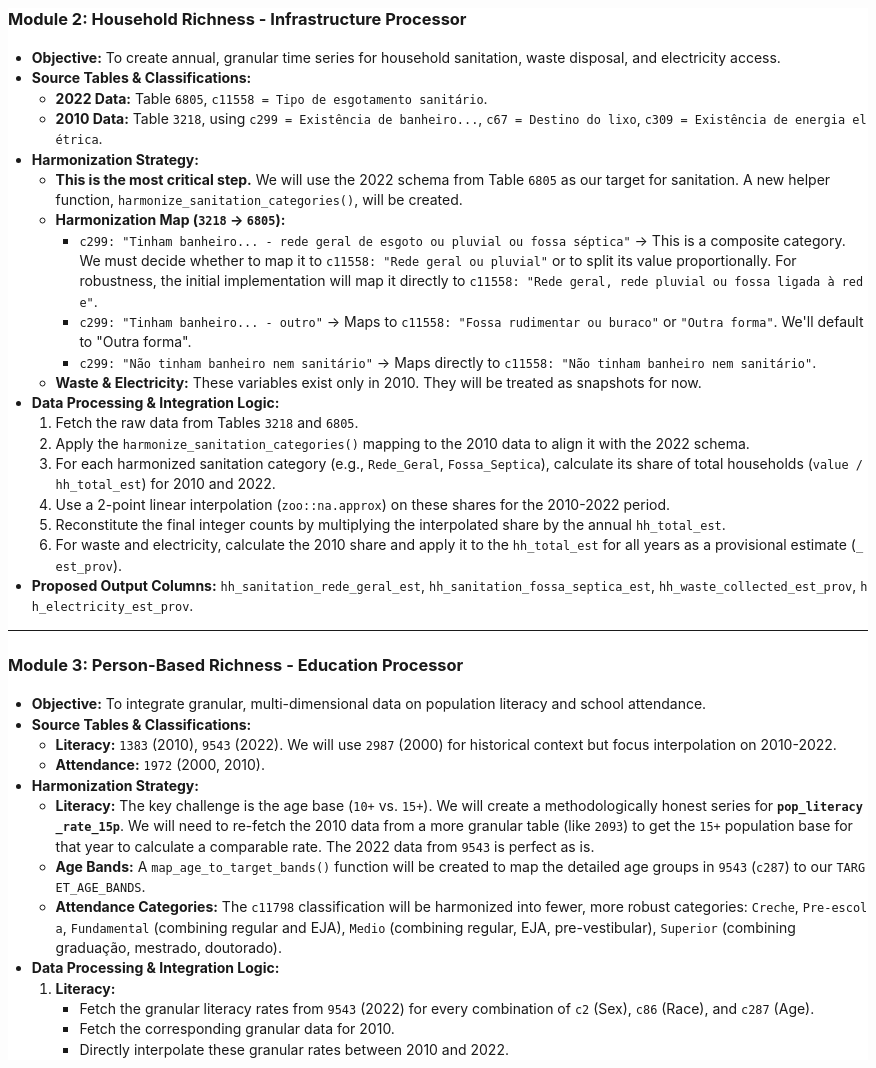 ### **Module 2: Household Richness - Infrastructure Processor**

*   **Objective:** To create annual, granular time series for household sanitation, waste disposal, and electricity access.
*   **Source Tables & Classifications:**
    *   **2022 Data:** Table `6805`, `c11558 = Tipo de esgotamento sanitário`.
    *   **2010 Data:** Table `3218`, using `c299 = Existência de banheiro...`, `c67 = Destino do lixo`, `c309 = Existência de energia elétrica`.
*   **Harmonization Strategy:**
    *   **This is the most critical step.** We will use the 2022 schema from Table `6805` as our target for sanitation. A new helper function, `harmonize_sanitation_categories()`, will be created.
    *   **Harmonization Map (`3218` -> `6805`):**
        *   `c299: "Tinham banheiro... - rede geral de esgoto ou pluvial ou fossa séptica"` -> This is a composite category. We must decide whether to map it to `c11558: "Rede geral ou pluvial"` or to split its value proportionally. For robustness, the initial implementation will map it directly to `c11558: "Rede geral, rede pluvial ou fossa ligada à rede"`.
        *   `c299: "Tinham banheiro... - outro"` -> Maps to `c11558: "Fossa rudimentar ou buraco"` or `"Outra forma"`. We'll default to "Outra forma".
        *   `c299: "Não tinham banheiro nem sanitário"` -> Maps directly to `c11558: "Não tinham banheiro nem sanitário"`.
    *   **Waste & Electricity:** These variables exist only in 2010. They will be treated as snapshots for now.
*   **Data Processing & Integration Logic:**
    1.  Fetch the raw data from Tables `3218` and `6805`.
    2.  Apply the `harmonize_sanitation_categories()` mapping to the 2010 data to align it with the 2022 schema.
    3.  For each harmonized sanitation category (e.g., `Rede_Geral`, `Fossa_Septica`), calculate its share of total households (`value / hh_total_est`) for 2010 and 2022.
    4.  Use a 2-point linear interpolation (`zoo::na.approx`) on these shares for the 2010-2022 period.
    5.  Reconstitute the final integer counts by multiplying the interpolated share by the annual `hh_total_est`.
    6.  For waste and electricity, calculate the 2010 share and apply it to the `hh_total_est` for all years as a provisional estimate (`_est_prov`).
*   **Proposed Output Columns:** `hh_sanitation_rede_geral_est`, `hh_sanitation_fossa_septica_est`, `hh_waste_collected_est_prov`, `hh_electricity_est_prov`.

---

### **Module 3: Person-Based Richness - Education Processor**

*   **Objective:** To integrate granular, multi-dimensional data on population literacy and school attendance.
*   **Source Tables & Classifications:**
    *   **Literacy:** `1383` (2010), `9543` (2022). We will use `2987` (2000) for historical context but focus interpolation on 2010-2022.
    *   **Attendance:** `1972` (2000, 2010).
*   **Harmonization Strategy:**
    *   **Literacy:** The key challenge is the age base (`10+` vs. `15+`). We will create a methodologically honest series for **`pop_literacy_rate_15p`**. We will need to re-fetch the 2010 data from a more granular table (like `2093`) to get the `15+` population base for that year to calculate a comparable rate. The 2022 data from `9543` is perfect as is.
    *   **Age Bands:** A `map_age_to_target_bands()` function will be created to map the detailed age groups in `9543` (`c287`) to our `TARGET_AGE_BANDS`.
    *   **Attendance Categories:** The `c11798` classification will be harmonized into fewer, more robust categories: `Creche`, `Pre-escola`, `Fundamental` (combining regular and EJA), `Medio` (combining regular, EJA, pre-vestibular), `Superior` (combining graduação, mestrado, doutorado).
*   **Data Processing & Integration Logic:**
    1.  **Literacy:**
        *   Fetch the granular literacy rates from `9543` (2022) for every combination of `c2` (Sex), `c86` (Race), and `c287` (Age).
        *   Fetch the corresponding granular data for 2010.
        *   Directly interpolate these granular rates between 2010 and 2022.